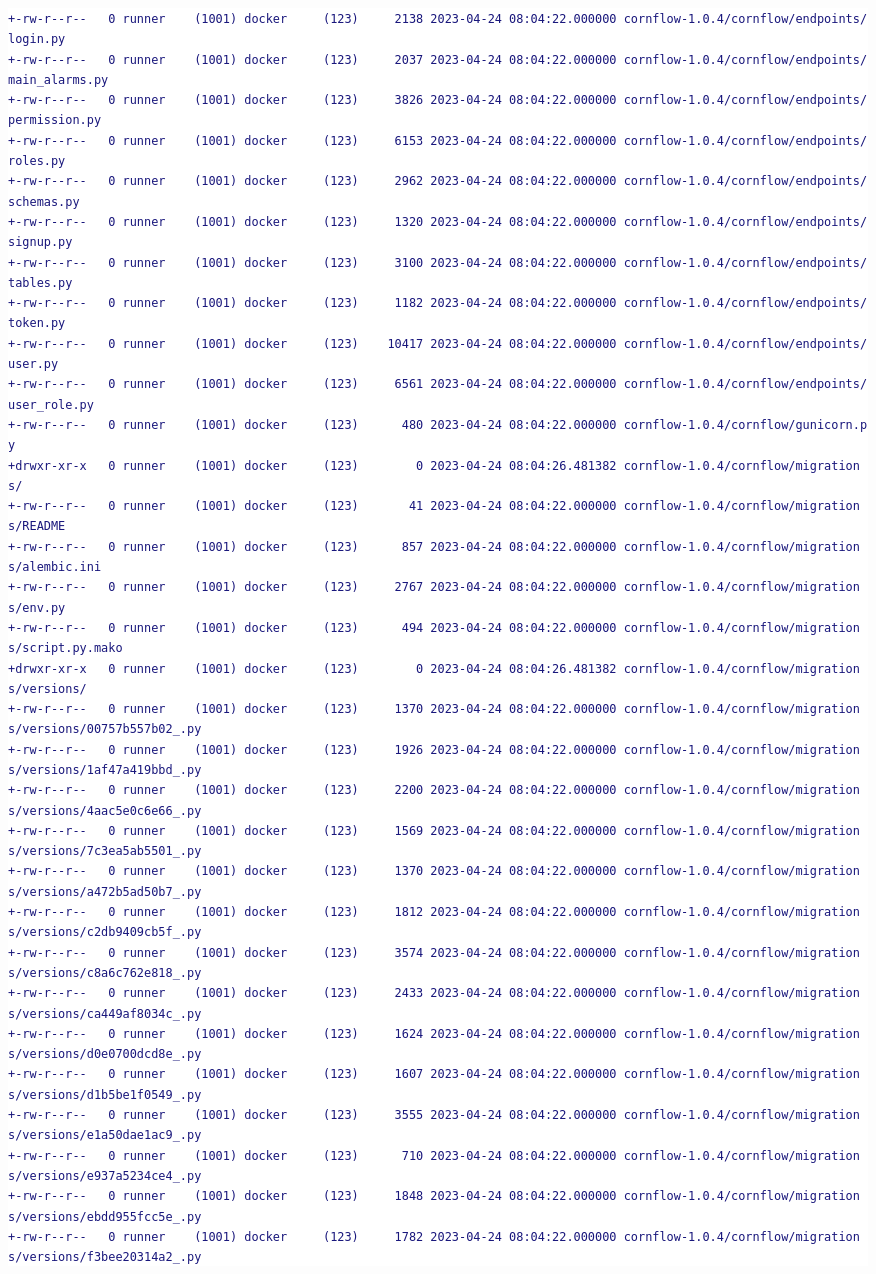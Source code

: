 ```diff
+-rw-r--r--   0 runner    (1001) docker     (123)     2138 2023-04-24 08:04:22.000000 cornflow-1.0.4/cornflow/endpoints/login.py
+-rw-r--r--   0 runner    (1001) docker     (123)     2037 2023-04-24 08:04:22.000000 cornflow-1.0.4/cornflow/endpoints/main_alarms.py
+-rw-r--r--   0 runner    (1001) docker     (123)     3826 2023-04-24 08:04:22.000000 cornflow-1.0.4/cornflow/endpoints/permission.py
+-rw-r--r--   0 runner    (1001) docker     (123)     6153 2023-04-24 08:04:22.000000 cornflow-1.0.4/cornflow/endpoints/roles.py
+-rw-r--r--   0 runner    (1001) docker     (123)     2962 2023-04-24 08:04:22.000000 cornflow-1.0.4/cornflow/endpoints/schemas.py
+-rw-r--r--   0 runner    (1001) docker     (123)     1320 2023-04-24 08:04:22.000000 cornflow-1.0.4/cornflow/endpoints/signup.py
+-rw-r--r--   0 runner    (1001) docker     (123)     3100 2023-04-24 08:04:22.000000 cornflow-1.0.4/cornflow/endpoints/tables.py
+-rw-r--r--   0 runner    (1001) docker     (123)     1182 2023-04-24 08:04:22.000000 cornflow-1.0.4/cornflow/endpoints/token.py
+-rw-r--r--   0 runner    (1001) docker     (123)    10417 2023-04-24 08:04:22.000000 cornflow-1.0.4/cornflow/endpoints/user.py
+-rw-r--r--   0 runner    (1001) docker     (123)     6561 2023-04-24 08:04:22.000000 cornflow-1.0.4/cornflow/endpoints/user_role.py
+-rw-r--r--   0 runner    (1001) docker     (123)      480 2023-04-24 08:04:22.000000 cornflow-1.0.4/cornflow/gunicorn.py
+drwxr-xr-x   0 runner    (1001) docker     (123)        0 2023-04-24 08:04:26.481382 cornflow-1.0.4/cornflow/migrations/
+-rw-r--r--   0 runner    (1001) docker     (123)       41 2023-04-24 08:04:22.000000 cornflow-1.0.4/cornflow/migrations/README
+-rw-r--r--   0 runner    (1001) docker     (123)      857 2023-04-24 08:04:22.000000 cornflow-1.0.4/cornflow/migrations/alembic.ini
+-rw-r--r--   0 runner    (1001) docker     (123)     2767 2023-04-24 08:04:22.000000 cornflow-1.0.4/cornflow/migrations/env.py
+-rw-r--r--   0 runner    (1001) docker     (123)      494 2023-04-24 08:04:22.000000 cornflow-1.0.4/cornflow/migrations/script.py.mako
+drwxr-xr-x   0 runner    (1001) docker     (123)        0 2023-04-24 08:04:26.481382 cornflow-1.0.4/cornflow/migrations/versions/
+-rw-r--r--   0 runner    (1001) docker     (123)     1370 2023-04-24 08:04:22.000000 cornflow-1.0.4/cornflow/migrations/versions/00757b557b02_.py
+-rw-r--r--   0 runner    (1001) docker     (123)     1926 2023-04-24 08:04:22.000000 cornflow-1.0.4/cornflow/migrations/versions/1af47a419bbd_.py
+-rw-r--r--   0 runner    (1001) docker     (123)     2200 2023-04-24 08:04:22.000000 cornflow-1.0.4/cornflow/migrations/versions/4aac5e0c6e66_.py
+-rw-r--r--   0 runner    (1001) docker     (123)     1569 2023-04-24 08:04:22.000000 cornflow-1.0.4/cornflow/migrations/versions/7c3ea5ab5501_.py
+-rw-r--r--   0 runner    (1001) docker     (123)     1370 2023-04-24 08:04:22.000000 cornflow-1.0.4/cornflow/migrations/versions/a472b5ad50b7_.py
+-rw-r--r--   0 runner    (1001) docker     (123)     1812 2023-04-24 08:04:22.000000 cornflow-1.0.4/cornflow/migrations/versions/c2db9409cb5f_.py
+-rw-r--r--   0 runner    (1001) docker     (123)     3574 2023-04-24 08:04:22.000000 cornflow-1.0.4/cornflow/migrations/versions/c8a6c762e818_.py
+-rw-r--r--   0 runner    (1001) docker     (123)     2433 2023-04-24 08:04:22.000000 cornflow-1.0.4/cornflow/migrations/versions/ca449af8034c_.py
+-rw-r--r--   0 runner    (1001) docker     (123)     1624 2023-04-24 08:04:22.000000 cornflow-1.0.4/cornflow/migrations/versions/d0e0700dcd8e_.py
+-rw-r--r--   0 runner    (1001) docker     (123)     1607 2023-04-24 08:04:22.000000 cornflow-1.0.4/cornflow/migrations/versions/d1b5be1f0549_.py
+-rw-r--r--   0 runner    (1001) docker     (123)     3555 2023-04-24 08:04:22.000000 cornflow-1.0.4/cornflow/migrations/versions/e1a50dae1ac9_.py
+-rw-r--r--   0 runner    (1001) docker     (123)      710 2023-04-24 08:04:22.000000 cornflow-1.0.4/cornflow/migrations/versions/e937a5234ce4_.py
+-rw-r--r--   0 runner    (1001) docker     (123)     1848 2023-04-24 08:04:22.000000 cornflow-1.0.4/cornflow/migrations/versions/ebdd955fcc5e_.py
+-rw-r--r--   0 runner    (1001) docker     (123)     1782 2023-04-24 08:04:22.000000 cornflow-1.0.4/cornflow/migrations/versions/f3bee20314a2_.py
```